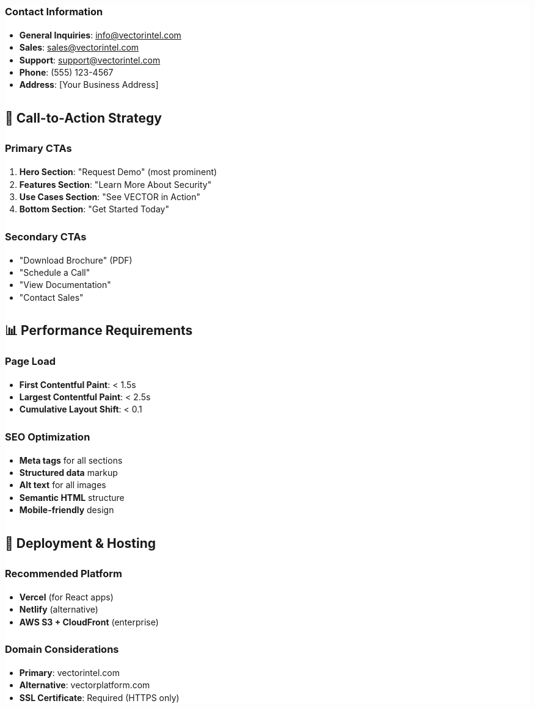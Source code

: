 ### Contact Information
- **General Inquiries**: info@vectorintel.com
- **Sales**: sales@vectorintel.com
- **Support**: support@vectorintel.com
- **Phone**: (555) 123-4567
- **Address**: [Your Business Address]

## 🎯 Call-to-Action Strategy

### Primary CTAs
1. **Hero Section**: "Request Demo" (most prominent)
2. **Features Section**: "Learn More About Security"
3. **Use Cases Section**: "See VECTOR in Action"
4. **Bottom Section**: "Get Started Today"

### Secondary CTAs
- "Download Brochure" (PDF)
- "Schedule a Call"
- "View Documentation"
- "Contact Sales"

## 📊 Performance Requirements

### Page Load
- **First Contentful Paint**: < 1.5s
- **Largest Contentful Paint**: < 2.5s
- **Cumulative Layout Shift**: < 0.1

### SEO Optimization
- **Meta tags** for all sections
- **Structured data** markup
- **Alt text** for all images
- **Semantic HTML** structure
- **Mobile-friendly** design

## 🚀 Deployment & Hosting

### Recommended Platform
- **Vercel** (for React apps)
- **Netlify** (alternative)
- **AWS S3 + CloudFront** (enterprise)

### Domain Considerations
- **Primary**: vectorintel.com
- **Alternative**: vectorplatform.com
- **SSL Certificate**: Required (HTTPS only)
